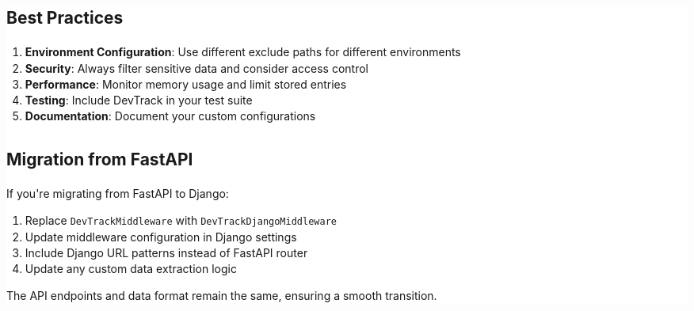 ## Best Practices

1. **Environment Configuration**: Use different exclude paths for different environments
2. **Security**: Always filter sensitive data and consider access control
3. **Performance**: Monitor memory usage and limit stored entries
4. **Testing**: Include DevTrack in your test suite
5. **Documentation**: Document your custom configurations

## Migration from FastAPI

If you're migrating from FastAPI to Django:

1. Replace `DevTrackMiddleware` with `DevTrackDjangoMiddleware`
2. Update middleware configuration in Django settings
3. Include Django URL patterns instead of FastAPI router
4. Update any custom data extraction logic

The API endpoints and data format remain the same, ensuring a smooth transition. 